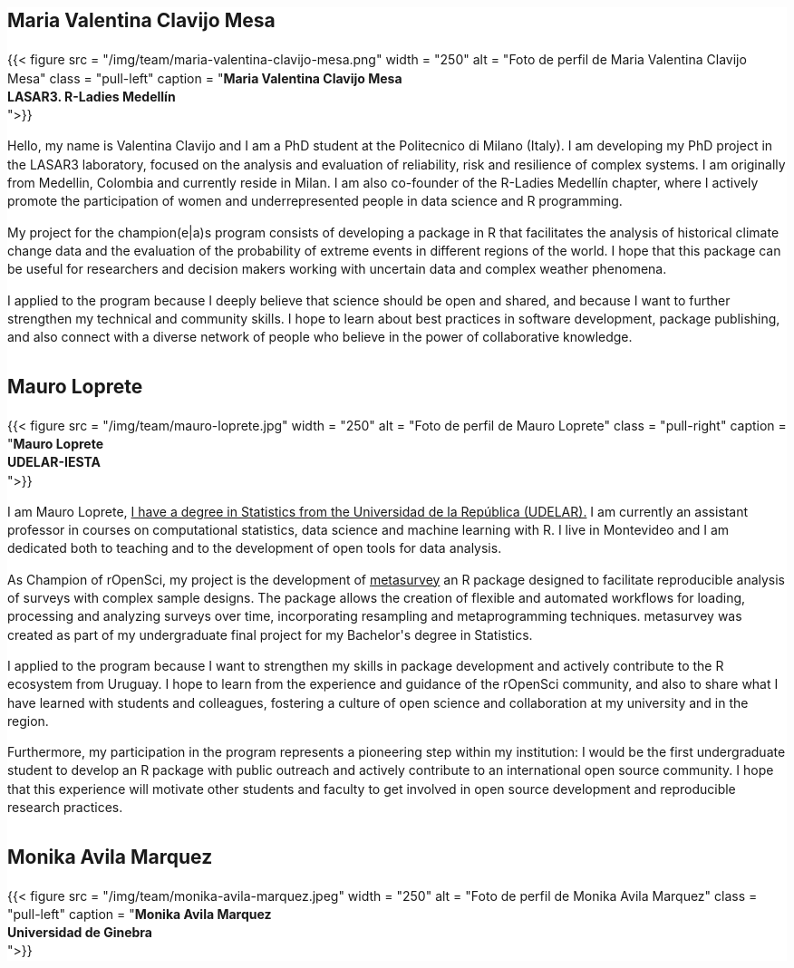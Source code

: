## Maria Valentina Clavijo Mesa

{{< figure src = "/img/team/maria-valentina-clavijo-mesa.png" width = "250" alt = "Foto de perfil de Maria Valentina Clavijo Mesa" class = "pull-left" caption = "<strong>Maria Valentina Clavijo Mesa </br>LASAR3. R-Ladies Medellín  </br> </strong>">}}

Hello, my name is Valentina Clavijo and I am a PhD student at the Politecnico di Milano (Italy). I am developing my PhD project in the LASAR3 laboratory, focused on the analysis and evaluation of reliability, risk and resilience of complex systems. I am originally from Medellin, Colombia and currently reside in Milan. I am also co-founder of the R-Ladies Medellín chapter, where I actively promote the participation of women and underrepresented people in data science and R programming.

My project for the champion(e|a)s program consists of developing a package in R that facilitates the analysis of historical climate change data and the evaluation of the probability of extreme events in different regions of the world. I hope that this package can be useful for researchers and decision makers working with uncertain data and complex weather phenomena.

I applied to the program because I deeply believe that science should be open and shared, and because I want to further strengthen my technical and community skills. I hope to learn about best practices in software development, package publishing, and also connect with a diverse network of people who believe in the power of collaborative knowledge.

## Mauro Loprete

{{< figure src = "/img/team/mauro-loprete.jpg" width = "250" alt = "Foto de perfil de Mauro Loprete" class = "pull-right" caption = "<strong>Mauro Loprete </br> UDELAR-IESTA </br> </strong>">}}

I am Mauro Loprete, [I have a degree in Statistics from the Universidad de la República (UDELAR).](https://fcea.udelar.edu.uy/depto-met-cuant-ensenanza/licenciatura-en-estadistica.html) I am currently an assistant professor in courses on computational statistics, data science and machine learning with R. I live in Montevideo and I am dedicated both to teaching and to the development of open tools for data analysis.

As Champion of rOpenSci, my project is the development of [metasurvey](https://metasurveyr.github.io/metasurvey/) an R package designed to facilitate reproducible analysis of surveys with complex sample designs. The package allows the creation of flexible and automated workflows for loading, processing and analyzing surveys over time, incorporating resampling and metaprogramming techniques. metasurvey was created as part of my undergraduate final project for my Bachelor's degree in Statistics.

I applied to the program because I want to strengthen my skills in package development and actively contribute to the R ecosystem from Uruguay. I hope to learn from the experience and guidance of the rOpenSci community, and also to share what I have learned with students and colleagues, fostering a culture of open science and collaboration at my university and in the region.

Furthermore, my participation in the program represents a pioneering step within my institution: I would be the first undergraduate student to develop an R package with public outreach and actively contribute to an international open source community. I hope that this experience will motivate other students and faculty to get involved in open source development and reproducible research practices.

## Monika Avila Marquez

{{< figure src = "/img/team/monika-avila-marquez.jpeg" width = "250" alt = "Foto de perfil de Monika Avila Marquez" class = "pull-left" caption = "<strong>Monika Avila Marquez </br> Universidad de Ginebra </br> </strong>">}}
